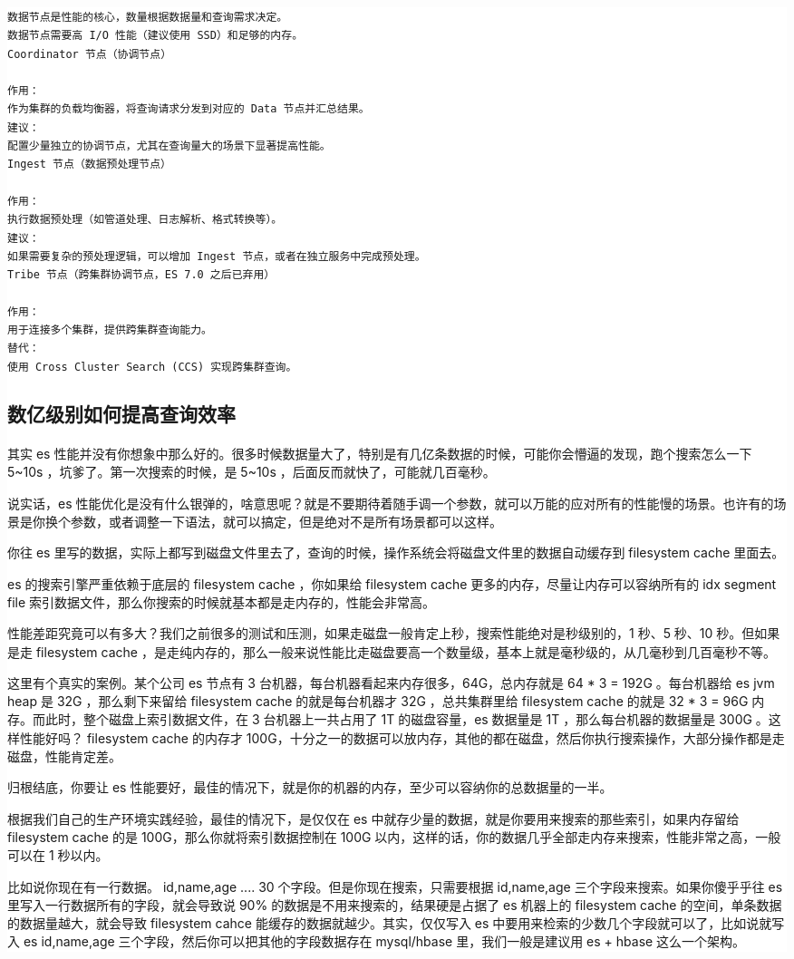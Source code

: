 ```
数据节点是性能的核心，数量根据数据量和查询需求决定。
数据节点需要高 I/O 性能（建议使用 SSD）和足够的内存。
Coordinator 节点（协调节点）

作用：
作为集群的负载均衡器，将查询请求分发到对应的 Data 节点并汇总结果。
建议：
配置少量独立的协调节点，尤其在查询量大的场景下显著提高性能。
Ingest 节点（数据预处理节点）

作用：
执行数据预处理（如管道处理、日志解析、格式转换等）。
建议：
如果需要复杂的预处理逻辑，可以增加 Ingest 节点，或者在独立服务中完成预处理。
Tribe 节点（跨集群协调节点，ES 7.0 之后已弃用）

作用：
用于连接多个集群，提供跨集群查询能力。
替代：
使用 Cross Cluster Search (CCS) 实现跨集群查询。

```

## 数亿级别如何提高查询效率

其实 es 性能并没有你想象中那么好的。很多时候数据量大了，特别是有几亿条数据的时候，可能你会懵逼的发现，跑个搜索怎么一下 5~10s ，坑爹了。第一次搜索的时候，是 5~10s ，后面反而就快了，可能就几百毫秒。

说实话，es 性能优化是没有什么银弹的，啥意思呢？就是不要期待着随手调一个参数，就可以万能的应对所有的性能慢的场景。也许有的场景是你换个参数，或者调整一下语法，就可以搞定，但是绝对不是所有场景都可以这样。

你往 es 里写的数据，实际上都写到磁盘文件里去了，查询的时候，操作系统会将磁盘文件里的数据自动缓存到 filesystem cache 里面去。

es 的搜索引擎严重依赖于底层的 filesystem cache ，你如果给 filesystem cache 更多的内存，尽量让内存可以容纳所有的 idx segment file  索引数据文件，那么你搜索的时候就基本都是走内存的，性能会非常高。

性能差距究竟可以有多大？我们之前很多的测试和压测，如果走磁盘一般肯定上秒，搜索性能绝对是秒级别的，1 秒、5 秒、10 秒。但如果是走 filesystem cache ，是走纯内存的，那么一般来说性能比走磁盘要高一个数量级，基本上就是毫秒级的，从几毫秒到几百毫秒不等。

这里有个真实的案例。某个公司 es 节点有 3 台机器，每台机器看起来内存很多，64G，总内存就是 64 * 3 = 192G 。每台机器给 es jvm heap 是 32G ，那么剩下来留给 filesystem cache 的就是每台机器才 32G ，总共集群里给 filesystem cache 的就是 32 * 3 = 96G 内存。而此时，整个磁盘上索引数据文件，在 3 台机器上一共占用了 1T 的磁盘容量，es 数据量是 1T ，那么每台机器的数据量是 300G 。这样性能好吗？ filesystem cache 的内存才 100G，十分之一的数据可以放内存，其他的都在磁盘，然后你执行搜索操作，大部分操作都是走磁盘，性能肯定差。

归根结底，你要让 es 性能要好，最佳的情况下，就是你的机器的内存，至少可以容纳你的总数据量的一半。

根据我们自己的生产环境实践经验，最佳的情况下，是仅仅在 es 中就存少量的数据，就是你要用来搜索的那些索引，如果内存留给 filesystem cache 的是 100G，那么你就将索引数据控制在 100G 以内，这样的话，你的数据几乎全部走内存来搜索，性能非常之高，一般可以在 1 秒以内。

比如说你现在有一行数据。 id,name,age .... 30 个字段。但是你现在搜索，只需要根据 id,name,age 三个字段来搜索。如果你傻乎乎往 es 里写入一行数据所有的字段，就会导致说 90% 的数据是不用来搜索的，结果硬是占据了 es 机器上的 filesystem cache 的空间，单条数据的数据量越大，就会导致 filesystem cahce 能缓存的数据就越少。其实，仅仅写入 es 中要用来检索的少数几个字段就可以了，比如说就写入 es id,name,age 三个字段，然后你可以把其他的字段数据存在 mysql/hbase 里，我们一般是建议用 es + hbase 这么一个架构。

